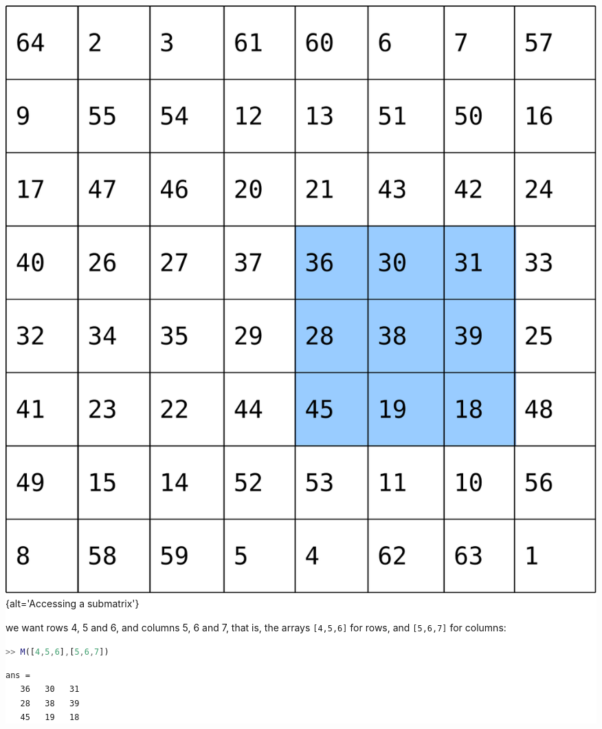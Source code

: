 ![](fig/matrix-submatrix.svg){alt='Accessing a submatrix'}

we want rows 4, 5 and 6, and columns 5, 6 and 7, that is, the arrays `[4,5,6]` for rows, and `[5,6,7]` for columns:
```matlab
>> M([4,5,6],[5,6,7])
```
```output
ans =
   36   30   31
   28   38   39
   45   19   18
```

